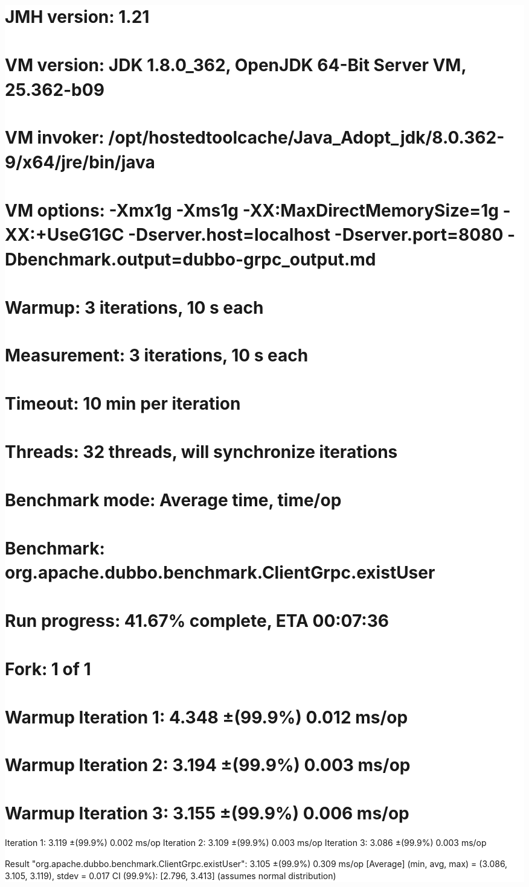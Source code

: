 
# JMH version: 1.21
# VM version: JDK 1.8.0_362, OpenJDK 64-Bit Server VM, 25.362-b09
# VM invoker: /opt/hostedtoolcache/Java_Adopt_jdk/8.0.362-9/x64/jre/bin/java
# VM options: -Xmx1g -Xms1g -XX:MaxDirectMemorySize=1g -XX:+UseG1GC -Dserver.host=localhost -Dserver.port=8080 -Dbenchmark.output=dubbo-grpc_output.md
# Warmup: 3 iterations, 10 s each
# Measurement: 3 iterations, 10 s each
# Timeout: 10 min per iteration
# Threads: 32 threads, will synchronize iterations
# Benchmark mode: Average time, time/op
# Benchmark: org.apache.dubbo.benchmark.ClientGrpc.existUser

# Run progress: 41.67% complete, ETA 00:07:36
# Fork: 1 of 1
# Warmup Iteration   1: 4.348 ±(99.9%) 0.012 ms/op
# Warmup Iteration   2: 3.194 ±(99.9%) 0.003 ms/op
# Warmup Iteration   3: 3.155 ±(99.9%) 0.006 ms/op
Iteration   1: 3.119 ±(99.9%) 0.002 ms/op
Iteration   2: 3.109 ±(99.9%) 0.003 ms/op
Iteration   3: 3.086 ±(99.9%) 0.003 ms/op


Result "org.apache.dubbo.benchmark.ClientGrpc.existUser":
  3.105 ±(99.9%) 0.309 ms/op [Average]
  (min, avg, max) = (3.086, 3.105, 3.119), stdev = 0.017
  CI (99.9%): [2.796, 3.413] (assumes normal distribution)
